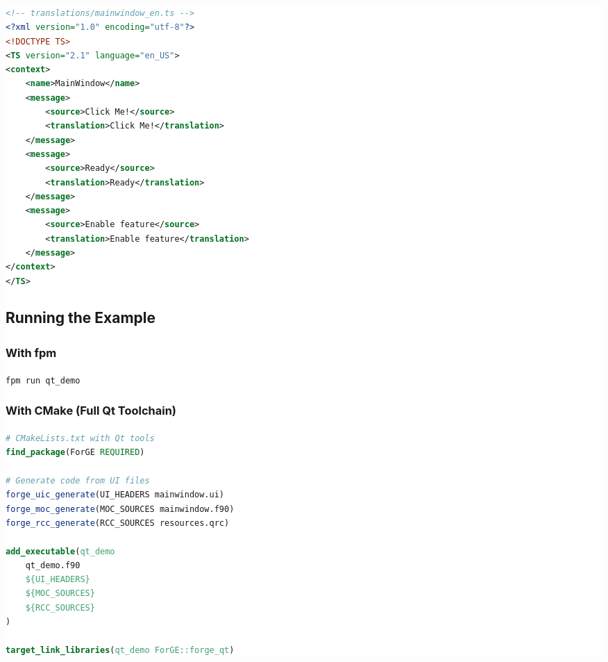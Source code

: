 ```xml
<!-- translations/mainwindow_en.ts -->
<?xml version="1.0" encoding="utf-8"?>
<!DOCTYPE TS>
<TS version="2.1" language="en_US">
<context>
    <name>MainWindow</name>
    <message>
        <source>Click Me!</source>
        <translation>Click Me!</translation>
    </message>
    <message>
        <source>Ready</source>
        <translation>Ready</translation>
    </message>
    <message>
        <source>Enable feature</source>
        <translation>Enable feature</translation>
    </message>
</context>
</TS>
```

## Running the Example

### With fpm

```bash
fpm run qt_demo
```

### With CMake (Full Qt Toolchain)

```cmake
# CMakeLists.txt with Qt tools
find_package(ForGE REQUIRED)

# Generate code from UI files
forge_uic_generate(UI_HEADERS mainwindow.ui)
forge_moc_generate(MOC_SOURCES mainwindow.f90)
forge_rcc_generate(RCC_SOURCES resources.qrc)

add_executable(qt_demo
    qt_demo.f90
    ${UI_HEADERS}
    ${MOC_SOURCES}
    ${RCC_SOURCES}
)

target_link_libraries(qt_demo ForGE::forge_qt)
```
